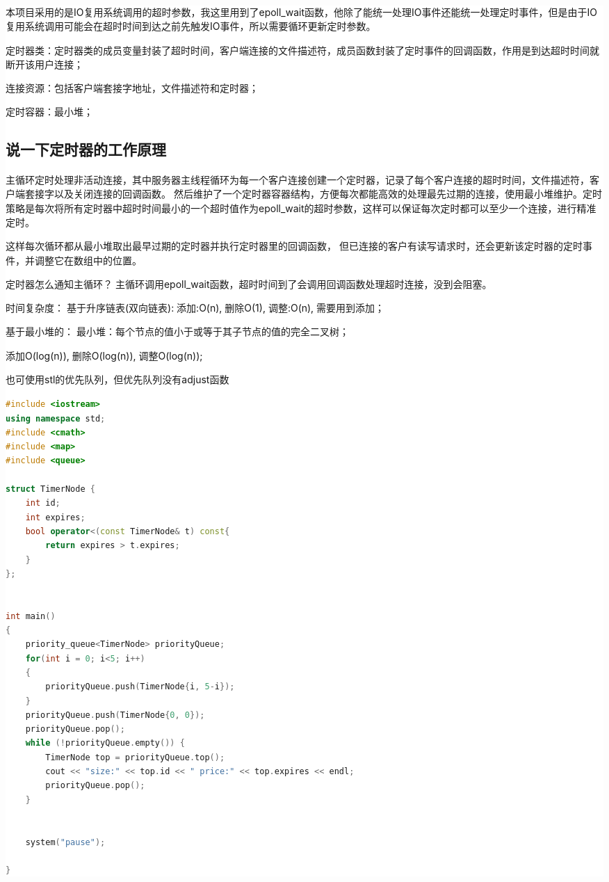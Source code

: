 本项目采用的是IO复用系统调用的超时参数，我这里用到了epoll_wait函数，他除了能统一处理IO事件还能统一处理定时事件，但是由于IO复用系统调用可能会在超时时间到达之前先触发IO事件，所以需要循环更新定时参数。


定时器类：定时器类的成员变量封装了超时时间，客户端连接的文件描述符，成员函数封装了定时事件的回调函数，作用是到达超时时间就断开该用户连接；

连接资源：包括客户端套接字地址，文件描述符和定时器；

定时容器：最小堆；

## 说一下定时器的工作原理
主循环定时处理非活动连接，其中服务器主线程循环为每一个客户连接创建一个定时器，记录了每个客户连接的超时时间，文件描述符，客户端套接字以及关闭连接的回调函数。
然后维护了一个定时器容器结构，方便每次都能高效的处理最先过期的连接，使用最小堆维护。定时策略是每次将所有定时器中超时时间最小的一个超时值作为epoll_wait的超时参数，这样可以保证每次定时都可以至少一个连接，进行精准定时。

这样每次循环都从最小堆取出最早过期的定时器并执行定时器里的回调函数，
但已连接的客户有读写请求时，还会更新该定时器的定时事件，并调整它在数组中的位置。

定时器怎么通知主循环？
主循环调用epoll_wait函数，超时时间到了会调用回调函数处理超时连接，没到会阻塞。



时间复杂度：
基于升序链表(双向链表):
添加:O(n),  删除O(1), 调整:O(n), 需要用到添加；

基于最小堆的：
最小堆：每个节点的值小于或等于其子节点的值的完全二叉树；

添加O(log(n)), 删除O(log(n)), 调整O(log(n));

也可使用stl的优先队列，但优先队列没有adjust函数
```c++
#include <iostream>
using namespace std;
#include <cmath>
#include <map>
#include <queue>

struct TimerNode {
    int id;
	int expires;
    bool operator<(const TimerNode& t) const{
        return expires > t.expires;
    }
};


int main()
{
	priority_queue<TimerNode> priorityQueue;
	for(int i = 0; i<5; i++)
	{
		priorityQueue.push(TimerNode{i, 5-i});
	}
	priorityQueue.push(TimerNode{0, 0});
	priorityQueue.pop();
	while (!priorityQueue.empty()) {
        TimerNode top = priorityQueue.top();
        cout << "size:" << top.id << " price:" << top.expires << endl;
        priorityQueue.pop();
    }


	system("pause");

}
```